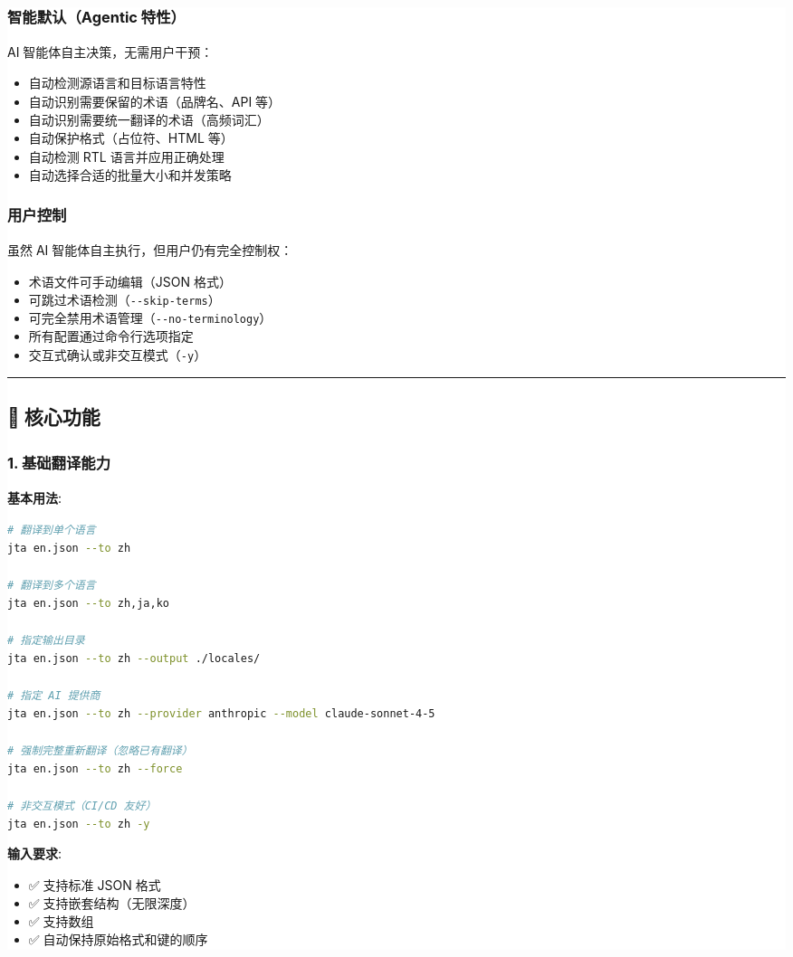 ### 智能默认（Agentic 特性）

AI 智能体自主决策，无需用户干预：
- 自动检测源语言和目标语言特性
- 自动识别需要保留的术语（品牌名、API 等）
- 自动识别需要统一翻译的术语（高频词汇）
- 自动保护格式（占位符、HTML 等）
- 自动检测 RTL 语言并应用正确处理
- 自动选择合适的批量大小和并发策略

### 用户控制

虽然 AI 智能体自主执行，但用户仍有完全控制权：
- 术语文件可手动编辑（JSON 格式）
- 可跳过术语检测（`--skip-terms`）
- 可完全禁用术语管理（`--no-terminology`）
- 所有配置通过命令行选项指定
- 交互式确认或非交互模式（`-y`）

---

## 🚀 核心功能

### 1. 基础翻译能力

**基本用法**:
```bash
# 翻译到单个语言
jta en.json --to zh

# 翻译到多个语言
jta en.json --to zh,ja,ko

# 指定输出目录
jta en.json --to zh --output ./locales/

# 指定 AI 提供商
jta en.json --to zh --provider anthropic --model claude-sonnet-4-5

# 强制完整重新翻译（忽略已有翻译）
jta en.json --to zh --force

# 非交互模式（CI/CD 友好）
jta en.json --to zh -y
```

**输入要求**:
- ✅ 支持标准 JSON 格式
- ✅ 支持嵌套结构（无限深度）
- ✅ 支持数组
- ✅ 自动保持原始格式和键的顺序
